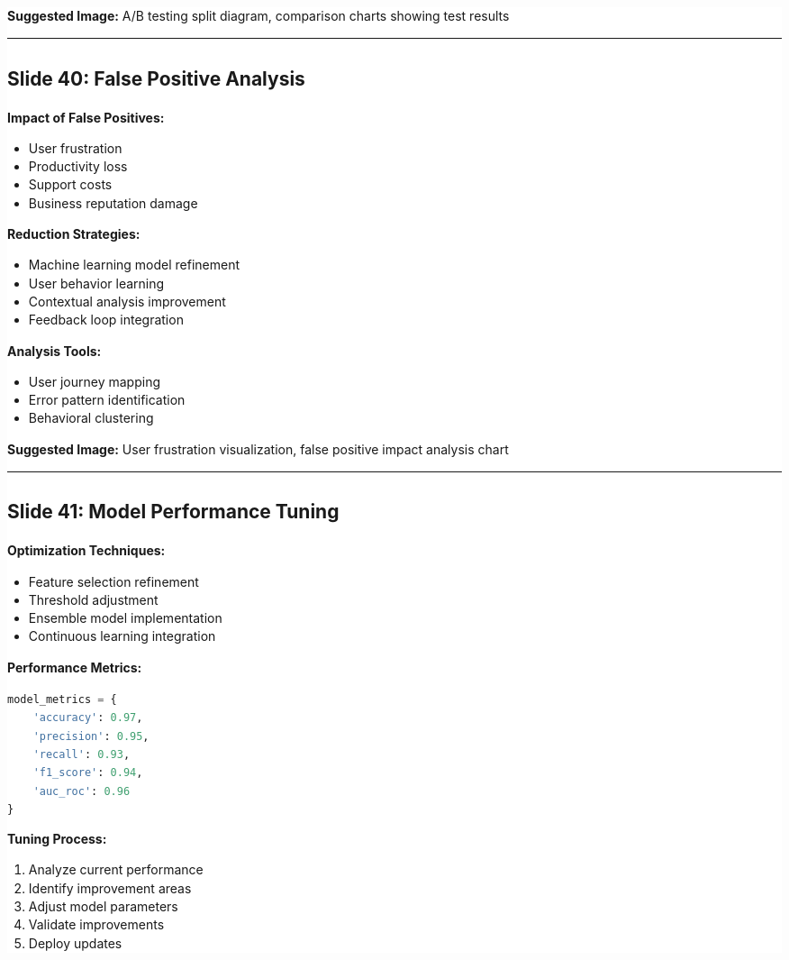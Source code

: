 **Suggested Image:** A/B testing split diagram, comparison charts showing test results

---

## Slide 40: False Positive Analysis

**Impact of False Positives:**

- User frustration
- Productivity loss
- Support costs
- Business reputation damage

**Reduction Strategies:**

- Machine learning model refinement
- User behavior learning
- Contextual analysis improvement
- Feedback loop integration

**Analysis Tools:**

- User journey mapping
- Error pattern identification
- Behavioral clustering

**Suggested Image:** User frustration visualization, false positive impact analysis chart

---

## Slide 41: Model Performance Tuning

**Optimization Techniques:**

- Feature selection refinement
- Threshold adjustment
- Ensemble model implementation
- Continuous learning integration

**Performance Metrics:**

```python
model_metrics = {
    'accuracy': 0.97,
    'precision': 0.95,
    'recall': 0.93,
    'f1_score': 0.94,
    'auc_roc': 0.96
}
```

**Tuning Process:**

1. Analyze current performance
2. Identify improvement areas
3. Adjust model parameters
4. Validate improvements
5. Deploy updates
